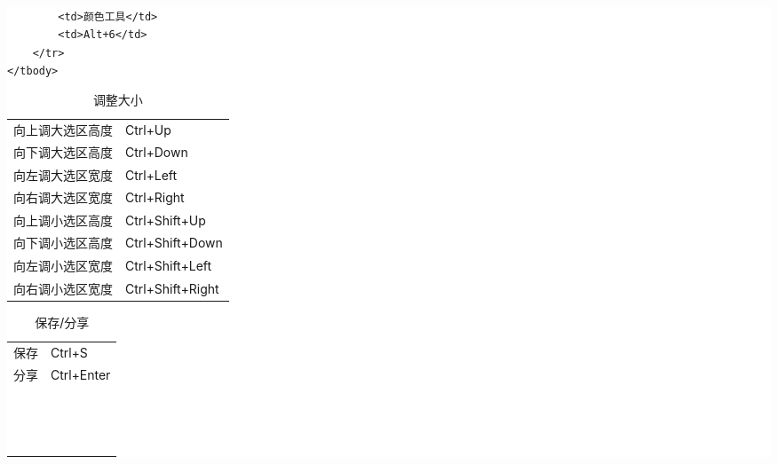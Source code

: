             <td>颜色工具</td>
            <td>Alt+6</td>
        </tr>
    </tbody>
</table>
<table class="block2">
    <caption>调整大小</caption>
    <tbody>
        <tr>
            <td>向上调大选区高度</td>
            <td>Ctrl+Up</td>
        </tr>
        <tr>
            <td>向下调大选区高度</td>
            <td>Ctrl+Down</td>
        </tr>
        <tr>
            <td>向左调大选区宽度</td>
            <td>Ctrl+Left</td>
        </tr>
        <tr>
            <td>向右调大选区宽度</td>
            <td>Ctrl+Right</td>
        </tr>
        <tr>
            <td>向上调小选区高度</td>
            <td>Ctrl+Shift+Up</td>
        </tr>
        <tr>
          <td>向下调小选区高度</td>
          <td>Ctrl+Shift+Down</td>
        </tr>
        <tr>
            <td>向左调小选区宽度</td>
            <td>Ctrl+Shift+Left</td>
        </tr>
        <tr>
          <td>向右调小选区宽度</td>
          <td>Ctrl+Shift+Right</td>
        </tr>
    </tbody>
</table>
<table class="block2">
    <caption>保存/分享</caption>
    <tbody>
        <tr>
            <td>保存</td>
            <td>Ctrl+S</td>
        </tr>
        <tr>
            <td>分享</td>
            <td>Ctrl+Enter</td>
        </tr>
        <tr>
            <td>&nbsp;</td>
            <td>&nbsp;</td>
        </tr>
        <tr>
          <td>&nbsp;</td>
          <td>&nbsp;</td>
        </tr>
        <tr>
            <td>&nbsp;</td>
            <td>&nbsp;</td>